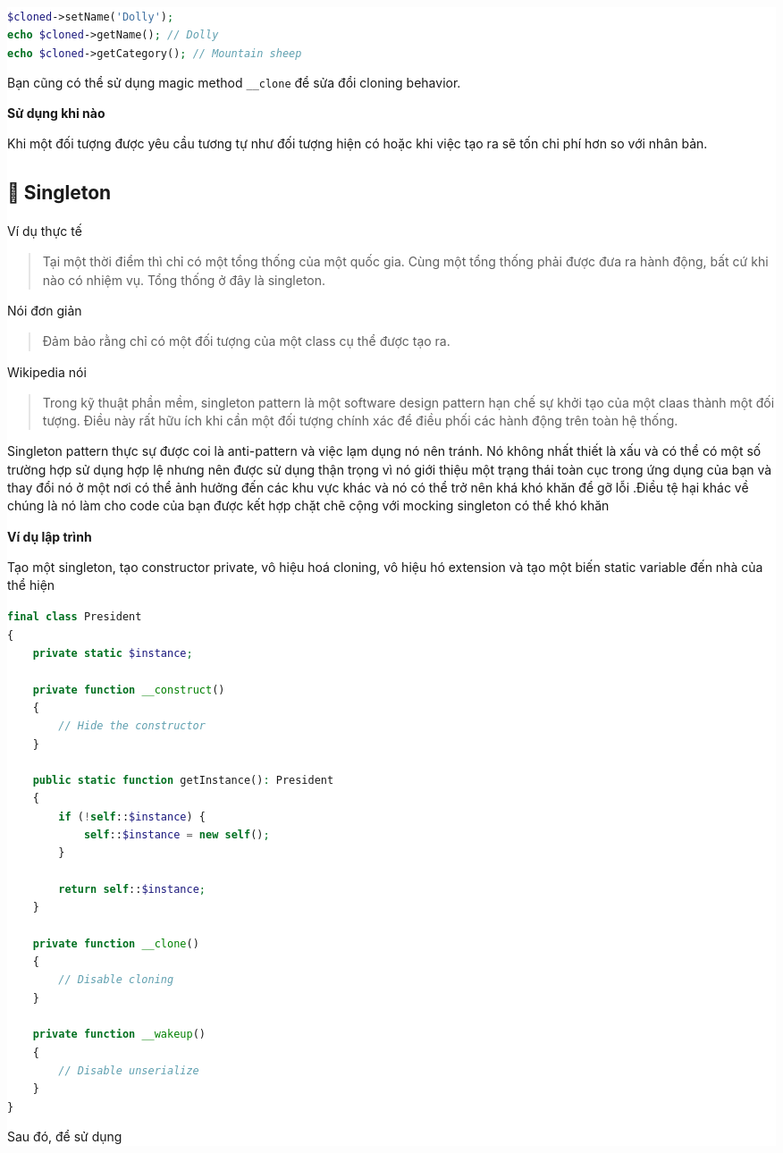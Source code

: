 ```php
$cloned->setName('Dolly');
echo $cloned->getName(); // Dolly
echo $cloned->getCategory(); // Mountain sheep
```

Bạn cũng có thể sử dụng magic method `__clone` để sửa đổi cloning behavior.

**Sử dụng khi nào**

Khi một đối tượng được yêu cầu tương tự như đối tượng hiện có hoặc khi việc tạo ra sẽ tốn chi phí hơn so với nhân bản.

💍 Singleton
------------
Ví dụ thực tế
> Tại một thời điểm thì chỉ có một tổng thống của một quốc gia. Cùng một tổng thống phải được đưa ra hành động, bất cứ khi nào có nhiệm vụ. Tổng thống ở đây là singleton.

Nói đơn giản
> Đảm bảo rằng chỉ có một đối tượng của một class cụ thể được tạo ra.

Wikipedia nói
> Trong kỹ thuật phần mềm, singleton pattern là một software design pattern hạn chế sự khởi tạo của một claas thành một đối tượng. Điều này rất hữu ích khi cần một đối tượng chính xác để điều phối các hành động trên toàn hệ thống.

Singleton pattern thực sự được coi là anti-pattern và việc lạm dụng nó nên tránh. Nó không nhất thiết là xấu và có thể có một số trường hợp sử dụng hợp lệ nhưng nên được sử dụng thận trọng vì nó giới thiệu một trạng thái toàn cục trong ứng dụng của bạn và thay đổi nó ở một nơi có thể ảnh hưởng đến các khu vực khác và nó có thể trở nên khá khó khăn để gỡ lỗi .Điều tệ hại khác về chúng là nó làm cho code của bạn được kết hợp chặt chẽ cộng với mocking singleton có thể khó khăn

**Ví dụ lập  trình**

Tạo một singleton, tạo constructor private, vô hiệu hoá cloning, vô hiệu hó extension và tạo một biến static variable đến nhà của thể hiện 
```php
final class President
{
    private static $instance;

    private function __construct()
    {
        // Hide the constructor
    }

    public static function getInstance(): President
    {
        if (!self::$instance) {
            self::$instance = new self();
        }

        return self::$instance;
    }

    private function __clone()
    {
        // Disable cloning
    }

    private function __wakeup()
    {
        // Disable unserialize
    }
}
```
Sau đó, để sử dụng